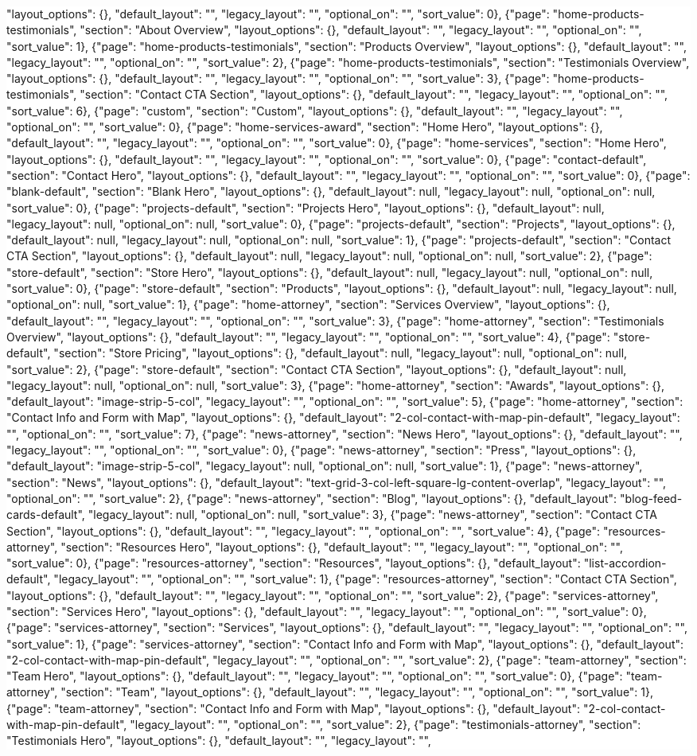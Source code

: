 "layout_options": {}, "default_layout": "", "legacy_layout": "", "optional_on": "", "sort_value": 0}, {"page": "home-products-testimonials", "section": "About Overview", "layout_options": {}, "default_layout": "", "legacy_layout": "", "optional_on": "", "sort_value": 1}, {"page": "home-products-testimonials", "section": "Products Overview", "layout_options": {}, "default_layout": "", "legacy_layout": "", "optional_on": "", "sort_value": 2}, {"page": "home-products-testimonials", "section": "Testimonials Overview", "layout_options": {}, "default_layout": "", "legacy_layout": "", "optional_on": "", "sort_value": 3}, {"page": "home-products-testimonials", "section": "Contact CTA Section", "layout_options": {}, "default_layout": "", "legacy_layout": "", "optional_on": "", "sort_value": 6}, {"page": "custom", "section": "Custom", "layout_options": {}, "default_layout": "", "legacy_layout": "", "optional_on": "", "sort_value": 0}, {"page": "home-services-award", "section": "Home Hero", "layout_options": {}, "default_layout": "", "legacy_layout": "", "optional_on": "", "sort_value": 0}, {"page": "home-services", "section": "Home Hero", "layout_options": {}, "default_layout": "", "legacy_layout": "", "optional_on": "", "sort_value": 0}, {"page": "contact-default", "section": "Contact Hero", "layout_options": {}, "default_layout": "", "legacy_layout": "", "optional_on": "", "sort_value": 0}, {"page": "blank-default", "section": "Blank Hero", "layout_options": {}, "default_layout": null, "legacy_layout": null, "optional_on": null, "sort_value": 0}, {"page": "projects-default", "section": "Projects Hero", "layout_options": {}, "default_layout": null, "legacy_layout": null, "optional_on": null, "sort_value": 0}, {"page": "projects-default", "section": "Projects", "layout_options": {}, "default_layout": null, "legacy_layout": null, "optional_on": null, "sort_value": 1}, {"page": "projects-default", "section": "Contact CTA Section", "layout_options": {}, "default_layout": null, "legacy_layout": null, "optional_on": null, "sort_value": 2}, {"page": "store-default", "section": "Store Hero", "layout_options": {}, "default_layout": null, "legacy_layout": null, "optional_on": null, "sort_value": 0}, {"page": "store-default", "section": "Products", "layout_options": {}, "default_layout": null, "legacy_layout": null, "optional_on": null, "sort_value": 1}, {"page": "home-attorney", "section": "Services Overview", "layout_options": {}, "default_layout": "", "legacy_layout": "", "optional_on": "", "sort_value": 3}, {"page": "home-attorney", "section": "Testimonials Overview", "layout_options": {}, "default_layout": "", "legacy_layout": "", "optional_on": "", "sort_value": 4}, {"page": "store-default", "section": "Store Pricing", "layout_options": {}, "default_layout": null, "legacy_layout": null, "optional_on": null, "sort_value": 2}, {"page": "store-default", "section": "Contact CTA Section", "layout_options": {}, "default_layout": null, "legacy_layout": null, "optional_on": null, "sort_value": 3}, {"page": "home-attorney", "section": "Awards", "layout_options": {}, "default_layout": "image-strip-5-col", "legacy_layout": "", "optional_on": "", "sort_value": 5}, {"page": "home-attorney", "section": "Contact Info and Form with Map", "layout_options": {}, "default_layout": "2-col-contact-with-map-pin-default", "legacy_layout": "", "optional_on": "", "sort_value": 7}, {"page": "news-attorney", "section": "News Hero", "layout_options": {}, "default_layout": "", "legacy_layout": "", "optional_on": "", "sort_value": 0}, {"page": "news-attorney", "section": "Press", "layout_options": {}, "default_layout": "image-strip-5-col", "legacy_layout": null, "optional_on": null, "sort_value": 1}, {"page": "news-attorney", "section": "News", "layout_options": {}, "default_layout": "text-grid-3-col-left-square-lg-content-overlap", "legacy_layout": "", "optional_on": "", "sort_value": 2}, {"page": "news-attorney", "section": "Blog", "layout_options": {}, "default_layout": "blog-feed-cards-default", "legacy_layout": null, "optional_on": null, "sort_value": 3}, {"page": "news-attorney", "section": "Contact CTA Section", "layout_options": {}, "default_layout": "", "legacy_layout": "", "optional_on": "", "sort_value": 4}, {"page": "resources-attorney", "section": "Resources Hero", "layout_options": {}, "default_layout": "", "legacy_layout": "", "optional_on": "", "sort_value": 0}, {"page": "resources-attorney", "section": "Resources", "layout_options": {}, "default_layout": "list-accordion-default", "legacy_layout": "", "optional_on": "", "sort_value": 1}, {"page": "resources-attorney", "section": "Contact CTA Section", "layout_options": {}, "default_layout": "", "legacy_layout": "", "optional_on": "", "sort_value": 2}, {"page": "services-attorney", "section": "Services Hero", "layout_options": {}, "default_layout": "", "legacy_layout": "", "optional_on": "", "sort_value": 0}, {"page": "services-attorney", "section": "Services", "layout_options": {}, "default_layout": "", "legacy_layout": "", "optional_on": "", "sort_value": 1}, {"page": "services-attorney", "section": "Contact Info and Form with Map", "layout_options": {}, "default_layout": "2-col-contact-with-map-pin-default", "legacy_layout": "", "optional_on": "", "sort_value": 2}, {"page": "team-attorney", "section": "Team Hero", "layout_options": {}, "default_layout": "", "legacy_layout": "", "optional_on": "", "sort_value": 0}, {"page": "team-attorney", "section": "Team", "layout_options": {}, "default_layout": "", "legacy_layout": "", "optional_on": "", "sort_value": 1}, {"page": "team-attorney", "section": "Contact Info and Form with Map", "layout_options": {}, "default_layout": "2-col-contact-with-map-pin-default", "legacy_layout": "", "optional_on": "", "sort_value": 2}, {"page": "testimonials-attorney", "section": "Testimonials Hero", "layout_options": {}, "default_layout": "", "legacy_layout": "",